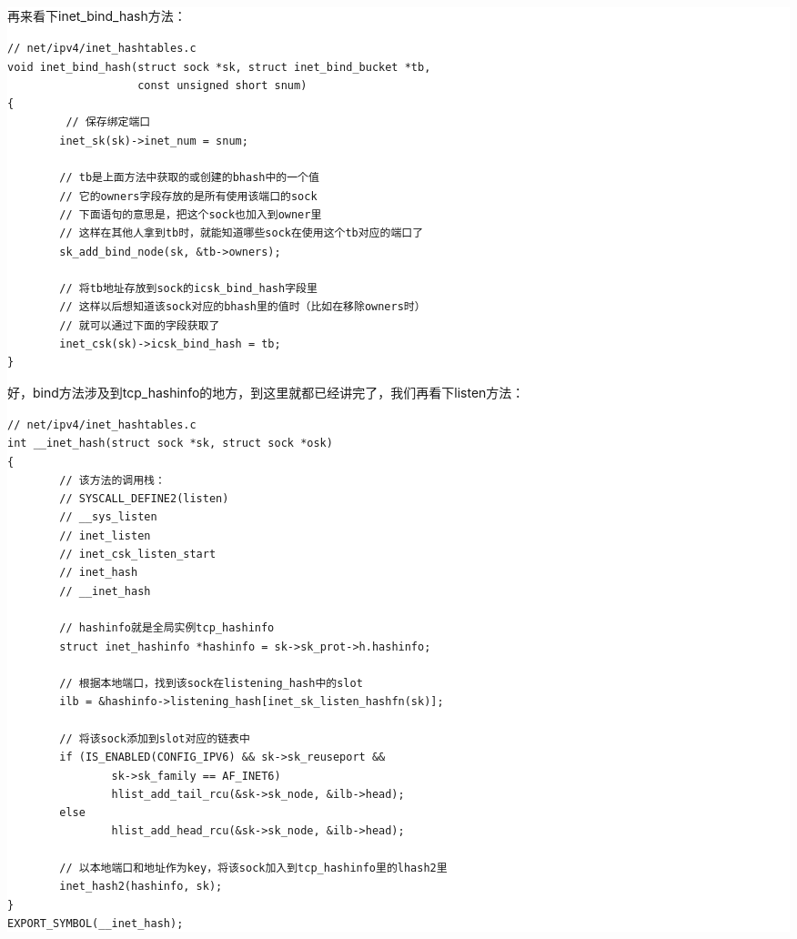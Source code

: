 再来看下inet_bind_hash方法：

```text
// net/ipv4/inet_hashtables.c
void inet_bind_hash(struct sock *sk, struct inet_bind_bucket *tb,
                    const unsigned short snum)
{
         // 保存绑定端口
        inet_sk(sk)->inet_num = snum;
        
        // tb是上面方法中获取的或创建的bhash中的一个值
        // 它的owners字段存放的是所有使用该端口的sock
        // 下面语句的意思是，把这个sock也加入到owner里
        // 这样在其他人拿到tb时，就能知道哪些sock在使用这个tb对应的端口了
        sk_add_bind_node(sk, &tb->owners);

        // 将tb地址存放到sock的icsk_bind_hash字段里
        // 这样以后想知道该sock对应的bhash里的值时（比如在移除owners时）
        // 就可以通过下面的字段获取了
        inet_csk(sk)->icsk_bind_hash = tb;
}
```

好，bind方法涉及到tcp_hashinfo的地方，到这里就都已经讲完了，我们再看下listen方法：

```text
// net/ipv4/inet_hashtables.c
int __inet_hash(struct sock *sk, struct sock *osk)
{
        // 该方法的调用栈：
        // SYSCALL_DEFINE2(listen)
        // __sys_listen
        // inet_listen
        // inet_csk_listen_start
        // inet_hash
        // __inet_hash

        // hashinfo就是全局实例tcp_hashinfo
        struct inet_hashinfo *hashinfo = sk->sk_prot->h.hashinfo;

        // 根据本地端口，找到该sock在listening_hash中的slot
        ilb = &hashinfo->listening_hash[inet_sk_listen_hashfn(sk)];

        // 将该sock添加到slot对应的链表中
        if (IS_ENABLED(CONFIG_IPV6) && sk->sk_reuseport &&
                sk->sk_family == AF_INET6)
                hlist_add_tail_rcu(&sk->sk_node, &ilb->head);
        else
                hlist_add_head_rcu(&sk->sk_node, &ilb->head);

        // 以本地端口和地址作为key，将该sock加入到tcp_hashinfo里的lhash2里
        inet_hash2(hashinfo, sk);
}
EXPORT_SYMBOL(__inet_hash);
```
